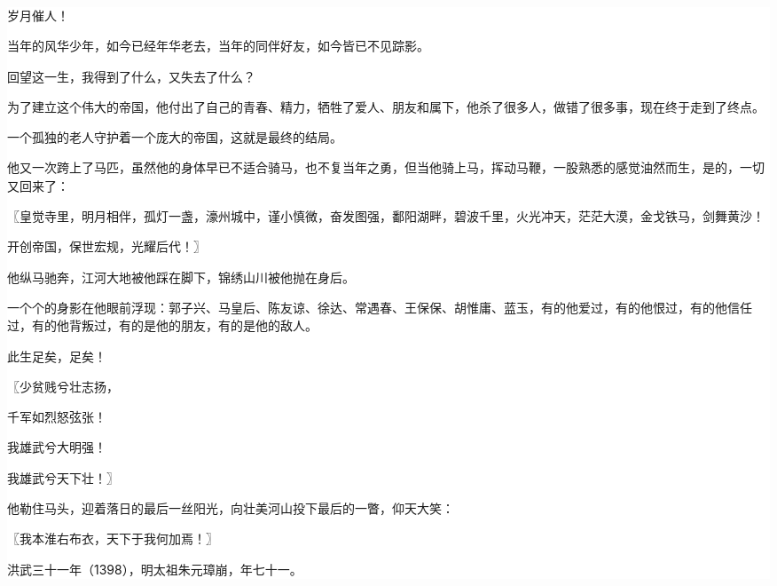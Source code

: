 岁月催人！

当年的风华少年，如今已经年华老去，当年的同伴好友，如今皆已不见踪影。

回望这一生，我得到了什么，又失去了什么？

为了建立这个伟大的帝国，他付出了自己的青春、精力，牺牲了爱人、朋友和属下，他杀了很多人，做错了很多事，现在终于走到了终点。

一个孤独的老人守护着一个庞大的帝国，这就是最终的结局。

他又一次跨上了马匹，虽然他的身体早已不适合骑马，也不复当年之勇，但当他骑上马，挥动马鞭，一股熟悉的感觉油然而生，是的，一切又回来了：

〖皇觉寺里，明月相伴，孤灯一盏，濠州城中，谨小慎微，奋发图强，鄱阳湖畔，碧波千里，火光冲天，茫茫大漠，金戈铁马，剑舞黄沙！

开创帝国，保世宏规，光耀后代！〗

他纵马驰奔，江河大地被他踩在脚下，锦绣山川被他抛在身后。

一个个的身影在他眼前浮现：郭子兴、马皇后、陈友谅、徐达、常遇春、王保保、胡惟庸、蓝玉，有的他爱过，有的他恨过，有的他信任过，有的他背叛过，有的是他的朋友，有的是他的敌人。

此生足矣，足矣！

〖少贫贱兮壮志扬，

千军如烈怒弦张！

我雄武兮大明强！

我雄武兮天下壮！〗

他勒住马头，迎着落日的最后一丝阳光，向壮美河山投下最后的一瞥，仰天大笑：

〖我本淮右布衣，天下于我何加焉！〗

洪武三十一年（1398），明太祖朱元璋崩，年七十一。